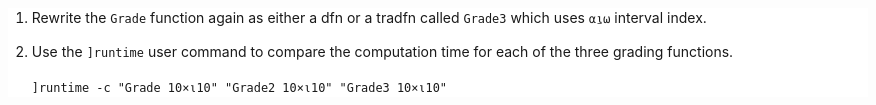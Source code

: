 1. Rewrite the `Grade` function again as either a dfn or a tradfn called `Grade3` which uses `⍺⍸⍵` interval index.

1. Use the `]runtime` user command to compare the computation time for each of the three grading functions.
	<pre><code class="language-APL">]runtime -c "Grade 10×⍳10" "Grade2 10×⍳10" "Grade3 10×⍳10"</code></pre>
